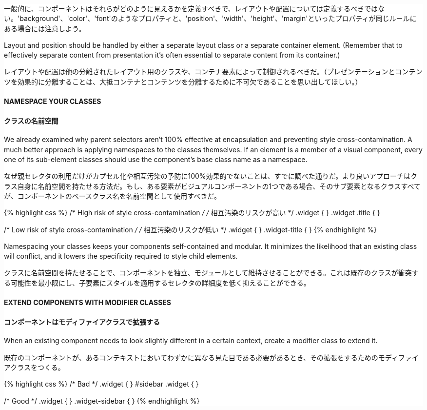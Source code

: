 一般的に、コンポーネントはそれらがどのように見えるかを定義すべきで、レイアウトや配置については定義するべきではない。'background'、'color'、'font'のようなプロパティと、'position'、'width'、'height'、'margin'といったプロパティが同じルールにある場合には注意しよう。

Layout and position should be handled by either a separate layout class or a separate container element. (Remember that to effectively separate content from presentation it’s often essential to separate content from its container.)

レイアウトや配置は他の分離されたレイアウト用のクラスや、コンテナ要素によって制御されるべきだ。（プレゼンテーションとコンテンツを効果的に分離することは、大抵コンテナとコンテンツを分離するために不可欠であることを思い出してほしい。）

#### NAMESPACE YOUR CLASSES

#### クラスの名前空間

We already examined why parent selectors aren’t 100% effective at encapsulation and preventing style cross-contamination. A much better approach is applying namespaces to the classes themselves. If an element is a member of a visual component, every one of its sub-element classes should use the component’s base class name as a namespace.

なぜ親セレクタの利用だけがカプセル化や相互汚染の予防に100%効果的でないことは、すでに調べた通りだ。より良いアプローチはクラス自身に名前空間を持たせる方法だ。もし、ある要素がビジュアルコンポーネントの1つである場合、そのサブ要素となるクラスすべてが、コンポーネントのべースクラス名を名前空間として使用すべきだ。

{% highlight css %}
/* High risk of style cross-contamination */
/* 相互汚染のリスクが高い */
.widget { }
.widget .title { }

/* Low risk of style cross-contamination */
/* 相互汚染のリスクが低い */
.widget { }
.widget-title { }
{% endhighlight %}

Namespacing your classes keeps your components self-contained and modular. It minimizes the likelihood that an existing class will conflict, and it lowers the specificity required to style child elements.

クラスに名前空間を持たせることで、コンポーネントを独立、モジュールとして維持させることができる。これは既存のクラスが衝突する可能性を最小限にし、子要素にスタイルを適用するセレクタの詳細度を低く抑えることができる。

#### EXTEND COMPONENTS WITH MODIFIER CLASSES

#### コンポーネントはモディファイアクラスで拡張する

When an existing component needs to look slightly different in a certain context, create a modifier class to extend it.

既存のコンポーネントが、あるコンテキストにおいてわずかに異なる見た目である必要があるとき、その拡張をするためのモディファイアクラスをつくる。

{% highlight css %}
/* Bad */
.widget { }
#sidebar .widget { }

/* Good */
.widget { }
.widget-sidebar { }
{% endhighlight %}
